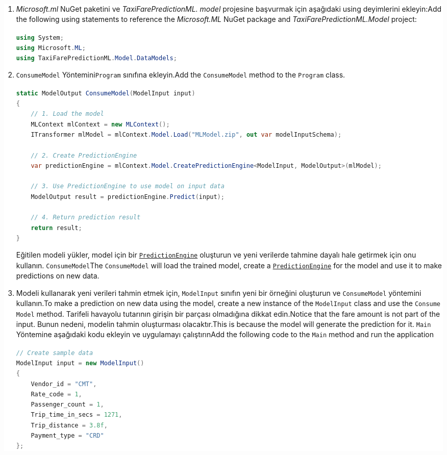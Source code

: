 1. <span data-ttu-id="18064-201">*Microsoft.ml* NuGet paketini ve *TaxiFarePredictionML. model* projesine başvurmak için aşağıdaki using deyimlerini ekleyin:</span><span class="sxs-lookup"><span data-stu-id="18064-201">Add the following using statements to reference the *Microsoft.ML* NuGet package and *TaxiFarePredictionML.Model* project:</span></span>

    ```csharp
    using System;
    using Microsoft.ML;
    using TaxiFarePredictionML.Model.DataModels;
    ```

1. <span data-ttu-id="18064-202">`ConsumeModel` Yöntemini`Program` sınıfına ekleyin.</span><span class="sxs-lookup"><span data-stu-id="18064-202">Add the `ConsumeModel` method to the `Program` class.</span></span>

    ```csharp
    static ModelOutput ConsumeModel(ModelInput input)
    {
        // 1. Load the model
        MLContext mlContext = new MLContext();
        ITransformer mlModel = mlContext.Model.Load("MLModel.zip", out var modelInputSchema);

        // 2. Create PredictionEngine
        var predictionEngine = mlContext.Model.CreatePredictionEngine<ModelInput, ModelOutput>(mlModel);

        // 3. Use PredictionEngine to use model on input data
        ModelOutput result = predictionEngine.Predict(input);

        // 4. Return prediction result
        return result;
    }
    ```

    <span data-ttu-id="18064-203">Eğitilen modeli yükler, model için bir [`PredictionEngine`](xref:Microsoft.ML.PredictionEngine%602) oluşturun ve yeni verilerde tahmine dayalı hale getirmek için onu kullanın. `ConsumeModel`</span><span class="sxs-lookup"><span data-stu-id="18064-203">The `ConsumeModel` will load the trained model, create a [`PredictionEngine`](xref:Microsoft.ML.PredictionEngine%602) for the model and use it to make predictions on new data.</span></span>

1. <span data-ttu-id="18064-204">Modeli kullanarak yeni verileri tahmin etmek için, `ModelInput` sınıfın yeni bir örneğini oluşturun ve `ConsumeModel` yöntemini kullanın.</span><span class="sxs-lookup"><span data-stu-id="18064-204">To make a prediction on new data using the model, create a new instance of the `ModelInput` class and use the `ConsumeModel` method.</span></span> <span data-ttu-id="18064-205">Tarifeli havayolu tutarının girişin bir parçası olmadığına dikkat edin.</span><span class="sxs-lookup"><span data-stu-id="18064-205">Notice that the fare amount is not part of the input.</span></span> <span data-ttu-id="18064-206">Bunun nedeni, modelin tahmin oluşturması olacaktır.</span><span class="sxs-lookup"><span data-stu-id="18064-206">This is because the model will generate the prediction for it.</span></span> <span data-ttu-id="18064-207">`Main` Yöntemine aşağıdaki kodu ekleyin ve uygulamayı çalıştırın</span><span class="sxs-lookup"><span data-stu-id="18064-207">Add the following code to the `Main` method and run the application</span></span>

    ```csharp
    // Create sample data
    ModelInput input = new ModelInput()
    {
        Vendor_id = "CMT",
        Rate_code = 1,
        Passenger_count = 1,
        Trip_time_in_secs = 1271,
        Trip_distance = 3.8f,
        Payment_type = "CRD"
    };

